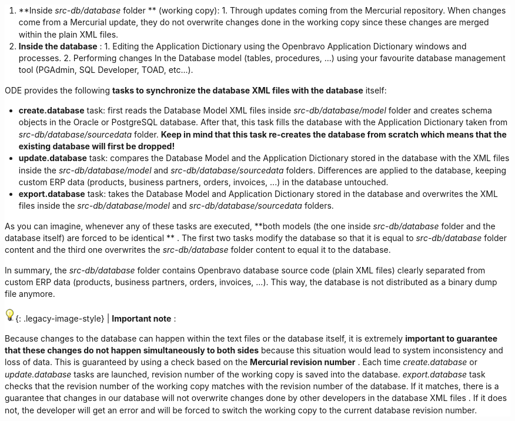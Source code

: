   1. **Inside _src-db/database_ folder ** (working copy): 
    1. Through updates coming from the Mercurial repository. When changes come from a Mercurial update, they do not overwrite changes done in the working copy since these changes are merged within the plain XML files. 
  2. **Inside the database** : 
    1. Editing the Application Dictionary using the Openbravo Application Dictionary windows and processes. 
    2. Performing changes In the Database model (tables, procedures, ...) using your favourite database management tool (PGAdmin, SQL Developer, TOAD, etc...). 

ODE provides the following **tasks to synchronize the database XML files with
the database** itself:

  * **create.database** task: first reads the Database Model XML files inside _src-db/database/model_ folder and creates schema objects in the Oracle or PostgreSQL database. After that, this task fills the database with the Application Dictionary taken from _src-db/database/sourcedata_ folder. **Keep in mind that this task re-creates the database from scratch which means that the existing database will first be dropped!**
  * **update.database** task: compares the Database Model and the Application Dictionary stored in the database with the XML files inside the _src-db/database/model_ and _src-db/database/sourcedata_ folders. Differences are applied to the database, keeping custom ERP data (products, business partners, orders, invoices, ...) in the database untouched. 
  * **export.database** task: takes the Database Model and Application Dictionary stored in the database and overwrites the XML files inside the _src-db/database/model_ and _src-db/database/sourcedata_ folders. 

As you can imagine, whenever any of these tasks are executed, **both models
(the one inside _src-db/database_ folder and the database itself) are forced
to be identical ** . The first two tasks modify the database so that it is
equal to _src-db/database_ folder content and the third one overwrites the
_src-db/database_ folder content to equal it to the database.

In summary, the _src-db/database_ folder contains Openbravo database source
code (plain XML files) clearly separated from custom ERP data (products,
business partners, orders, invoices, ...). This way, the database is not
distributed as a binary dump file anymore.

![](/assets/developer-guide/etendo-classic/concepts/Bulbgraph.png){: .legacy-image-style} |
**Important note** :

Because changes to the database can happen within the text files or the
database itself, it is extremely **important to guarantee that these changes
do not happen simultaneously to both sides** because this situation would lead
to system inconsistency and loss of data. This is guaranteed by using a check
based on the **Mercurial revision number** . Each time _create.database_ or
_update.database_ tasks are launched, revision number of the working copy is
saved into the database. _export.database_ task checks that the revision
number of the working copy matches with the revision number of the database.
If it matches, there is a guarantee that changes in our database will not
overwrite changes done by other developers in the database XML files . If it
does not, the developer will get an error and will be forced to switch the
working copy to the current database revision number.  
  